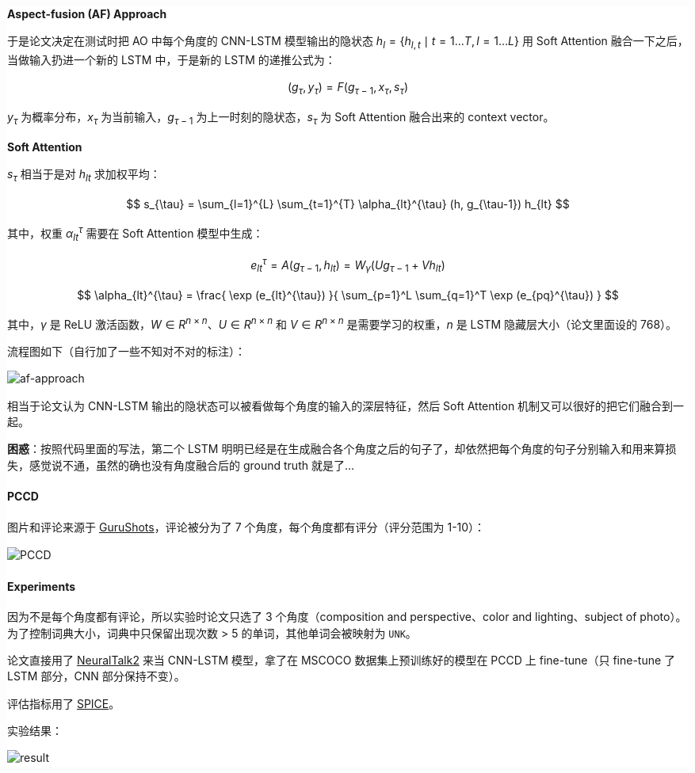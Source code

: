 **Aspect-fusion (AF) Approach**

于是论文决定在测试时把 AO 中每个角度的 CNN-LSTM 模型输出的隐状态 $h_l = \{ h_{l,t} \mid t = 1 ... T, l = 1 ... L \}$ 用 Soft Attention 融合一下之后，当做输入扔进一个新的 LSTM 中，于是新的 LSTM 的递推公式为：

$$
(g_{\tau}, y_{\tau} ) = F(g_{\tau-1}, x_{\tau}, s_{\tau} )
$$

$y_{\tau}$ 为概率分布，$x_{\tau}$ 为当前输入，$g_{\tau - 1}$ 为上一时刻的隐状态，$s_{\tau}$ 为 Soft Attention 融合出来的 context vector。


**Soft Attention**

$s_{\tau}$ 相当于是对 $h_{lt}$ 求加权平均：

$$
s_{\tau} = \sum_{l=1}^{L} \sum_{t=1}^{T} \alpha_{lt}^{\tau} (h, g_{\tau-1}) h_{lt}
$$

其中，权重 $\alpha_{lt}^{\tau}$ 需要在 Soft Attention 模型中生成：

$$
e_{lt}^{\tau} = A(g_{\tau-1}, h_{lt}) = W_{\gamma} (Ug_{\tau-1} + Vh_{lt})
$$

$$
\alpha_{lt}^{\tau} = \frac{ \exp (e_{lt}^{\tau}) }{ \sum_{p=1}^L \sum_{q=1}^T \exp (e_{pq}^{\tau}) }
$$


其中，$\gamma$ 是 ReLU 激活函数，$W \in R^{n \times n}$、$U \in R^{n \times n}$ 和 $V \in R^{n \times n}$ 是需要学习的权重，$n$ 是 LSTM 隐藏层大小（论文里面设的 768）。

流程图如下（自行加了一些不知对不对的标注）：

<img src="/img/in-post/2020-03-17/pccd/af.jpg" width="600px" alt="af-approach" />


相当于论文认为 CNN-LSTM 输出的隐状态可以被看做每个角度的输入的深层特征，然后 Soft Attention 机制又可以很好的把它们融合到一起。


**困惑**：按照代码里面的写法，第二个 LSTM 明明已经是在生成融合各个角度之后的句子了，却依然把每个角度的句子分别输入和用来算损失，感觉说不通，虽然的确也没有角度融合后的 ground truth 就是了...


#### PCCD

图片和评论来源于 [GuruShots](https://gurushots.com/)，评论被分为了 7 个角度，每个角度都有评分（评分范围为 1-10）：

<img src="/img/in-post/2020-03-17/pccd/pccd.png" width="450px" alt="PCCD" />


#### Experiments

因为不是每个角度都有评论，所以实验时论文只选了 3 个角度（composition and perspective、color and lighting、subject of photo）。为了控制词典大小，词典中只保留出现次数 > 5 的单词，其他单词会被映射为 `UNK`。

论文直接用了 [NeuralTalk2](#show-and-tell) 来当 CNN-LSTM 模型，拿了在 MSCOCO 数据集上预训练好的模型在 PCCD 上 fine-tune（只 fine-tune 了 LSTM 部分，CNN 部分保持不变）。

评估指标用了 [SPICE](https://panderson.me/images/SPICE.pdf)。


实验结果：

<img src="/img/in-post/2020-03-17/pccd/pccd-result.png" width="450px" alt="result" />